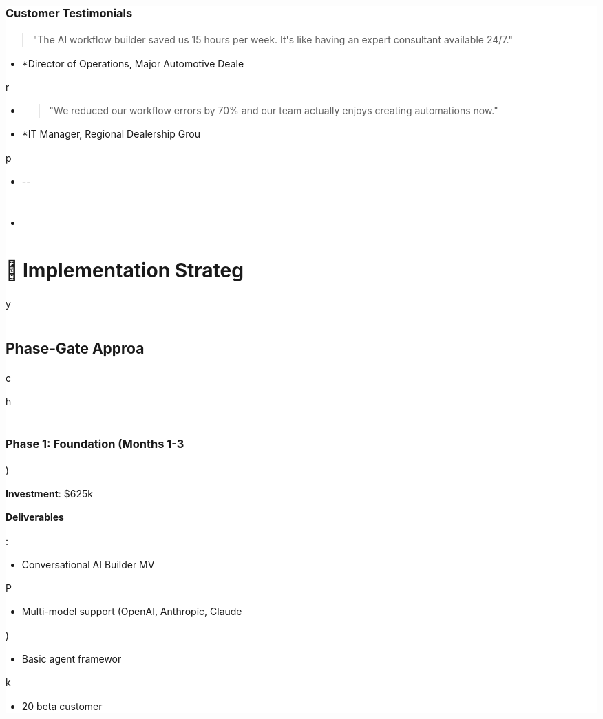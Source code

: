 #

### Customer Testimonials

> "The AI workflow builder saved us 15 hours per week. It's like having an expert consultant available 24/7."

 - *Director of Operations, Major Automotive Deale

r

* > "We reduced our workflow errors by 70% and our team actually enjoys creating automations now."

 - *IT Manager, Regional Dealership Grou

p

* --

- #

# 🚀 Implementation Strateg

y

#

## Phase-Gate Approa

c

h

#

### Phase 1: Foundation (Months 1-3

)

**Investment**: $625k


**Deliverables**

:

- Conversational AI Builder MV

P

- Multi-model support (OpenAI, Anthropic, Claude

)

- Basic agent framewor

k

- 20 beta customer
